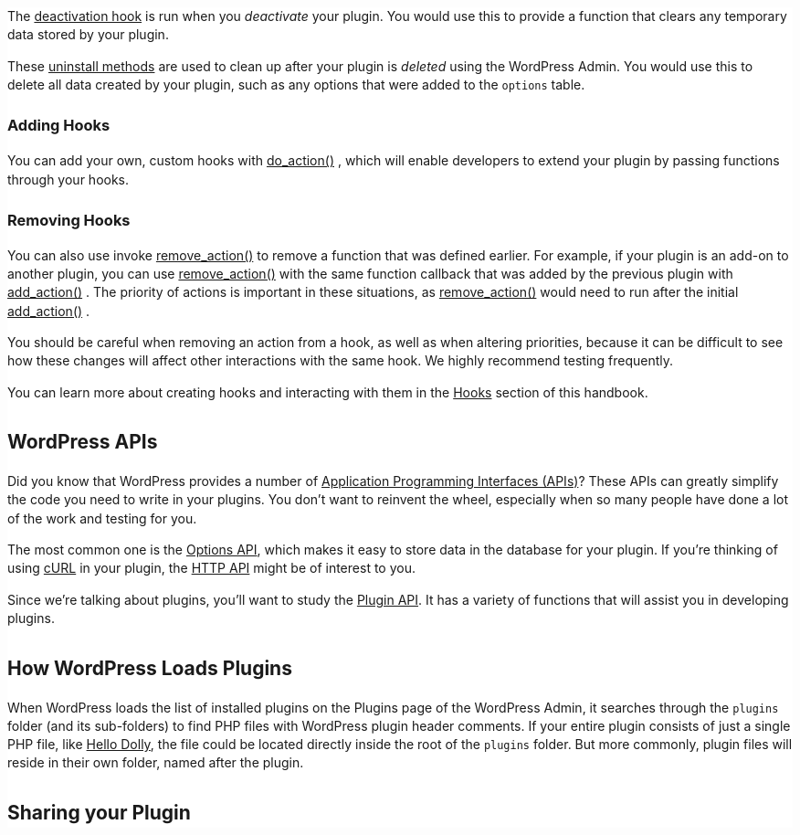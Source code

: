 The [deactivation hook](#plugins/the-basics/activation-deactivation-hooks) is run when you *deactivate* your plugin. You would use this to provide a function that clears any temporary data stored by your plugin.

These [uninstall methods](#plugins/the-basics/uninstall-methods) are used to clean up after your plugin is *deleted* using the WordPress Admin. You would use this to delete all data created by your plugin, such as any options that were added to the `options` table.

### Adding Hooks

You can add your own, custom hooks with [do\_action()](#reference/functions/do_action) , which will enable developers to extend your plugin by passing functions through your hooks.

### Removing Hooks

You can also use invoke [remove\_action()](#reference/functions/remove_action) to remove a function that was defined earlier. For example, if your plugin is an add-on to another plugin, you can use [remove\_action()](#reference/functions/remove_action) with the same function callback that was added by the previous plugin with [add\_action()](#reference/functions/add_action) . The priority of actions is important in these situations, as [remove\_action()](#reference/functions/remove_action) would need to run after the initial [add\_action()](#reference/functions/add_action) .

You should be careful when removing an action from a hook, as well as when altering priorities, because it can be difficult to see how these changes will affect other interactions with the same hook. We highly recommend testing frequently.

You can learn more about creating hooks and interacting with them in the [Hooks](#plugin/hooks) section of this handbook.

## WordPress APIs

Did you know that WordPress provides a number of [Application Programming Interfaces (APIs)](https://make.wordpress.org/core/handbook/core-apis/)? These APIs can greatly simplify the code you need to write in your plugins. You don’t want to reinvent the wheel, especially when so many people have done a lot of the work and testing for you.

The most common one is the [Options API](https://codex.wordpress.org/Options_API), which makes it easy to store data in the database for your plugin. If you’re thinking of using [cURL](https://en.wikipedia.org/wiki/CURL) in your plugin, the [HTTP API](https://codex.wordpress.org/HTTP_API) might be of interest to you.

Since we’re talking about plugins, you’ll want to study the [Plugin API](https://codex.wordpress.org/Plugin_API). It has a variety of functions that will assist you in developing plugins.

## How WordPress Loads Plugins

When WordPress loads the list of installed plugins on the Plugins page of the WordPress Admin, it searches through the `plugins` folder (and its sub-folders) to find PHP files with WordPress plugin header comments. If your entire plugin consists of just a single PHP file, like [Hello Dolly](https://wordpress.org/plugins/hello-dolly/ "Hello Dolly"), the file could be located directly inside the root of the `plugins` folder. But more commonly, plugin files will reside in their own folder, named after the plugin.

## Sharing your Plugin
